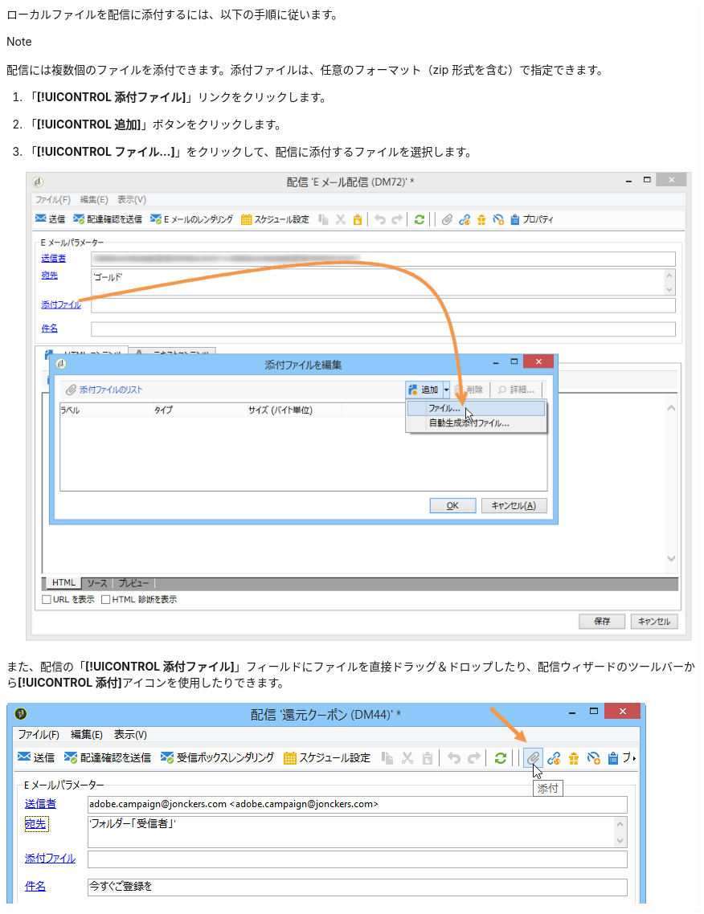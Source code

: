 ローカルファイルを配信に添付するには、以下の手順に従います。

>[!NOTE]
>
>配信には複数個のファイルを添付できます。添付ファイルは、任意のフォーマット（zip 形式を含む）で指定できます。

1. 「**[!UICONTROL 添付ファイル]**」リンクをクリックします。
1. 「**[!UICONTROL 追加]**」ボタンをクリックします。
1. 「**[!UICONTROL ファイル…]**」をクリックして、配信に添付するファイルを選択します。

   ![](assets/s_ncs_user_wizard_email_attachement.png)

また、配信の「**[!UICONTROL 添付ファイル]**」フィールドにファイルを直接ドラッグ＆ドロップしたり、配信ウィザードのツールバーから&#x200B;**[!UICONTROL 添付]**&#x200B;アイコンを使用したりできます。

![](assets/s_ncs_user_wizard_add_file_ico.png)
